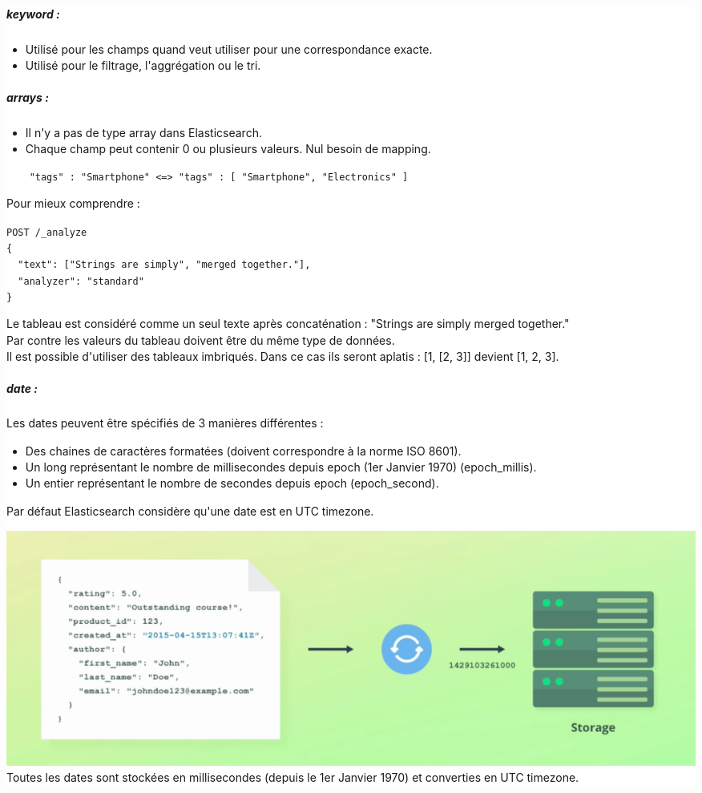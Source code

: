 ##### keyword :
* Utilisé pour les champs quand veut utiliser pour une correspondance exacte.
* Utilisé pour le filtrage, l'aggrégation ou le tri.

##### arrays :
* Il n'y a pas de type array dans Elasticsearch.
* Chaque champ peut contenir 0 ou plusieurs valeurs. Nul besoin de mapping.
```
	"tags" : "Smartphone" <=> "tags" : [ "Smartphone", "Electronics" ]
```

Pour mieux comprendre :
```
POST /_analyze
{
  "text": ["Strings are simply", "merged together."],
  "analyzer": "standard"
}
```

Le tableau est considéré comme un seul texte après concaténation : "Strings are simply merged together."   
Par contre les valeurs du tableau doivent être du même type de données.  
Il est possible d'utiliser des tableaux imbriqués. Dans ce cas ils seront aplatis : [1, [2, 3]] devient [1, 2, 3].

##### date :

Les dates peuvent être spécifiés de 3 manières différentes :

- Des chaines de caractères formatées (doivent correspondre à la norme ISO 8601).
- Un long représentant le nombre de millisecondes depuis epoch (1er Janvier 1970) (epoch_millis).
- Un entier représentant le nombre de secondes depuis epoch (epoch_second).

Par défaut Elasticsearch considère qu'une date est en UTC timezone.

![](img/68747470733a2f2f692e6962622e636f2f385057317232532f30332d53637265656e73686f742d66726f6d2d323032312d30332d31382d31302d32362d31362e706e67.png)  
Toutes les dates sont stockées en millisecondes (depuis le 1er Janvier 1970) et converties en UTC timezone.

